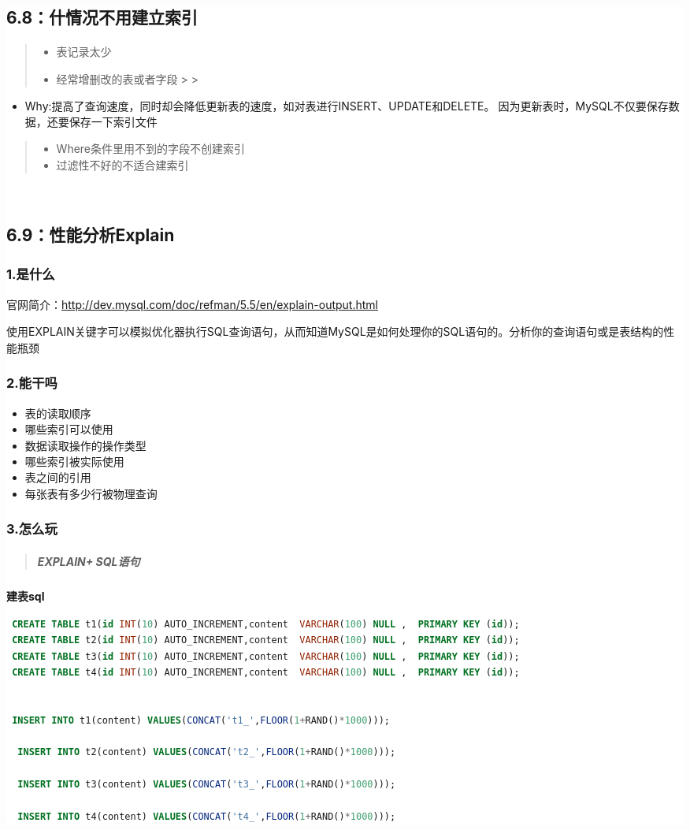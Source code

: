 ## 6.8：什情况不用建立索引

> + 表记录太少
>
> + 经常增删改的表或者字段
    >
    >
+ Why:提高了查询速度，同时却会降低更新表的速度，如对表进行INSERT、UPDATE和DELETE。 因为更新表时，MySQL不仅要保存数据，还要保存一下索引文件
>
> + Where条件里用不到的字段不创建索引
> + 过滤性不好的不适合建索引

​

## 6.9：性能分析Explain

### 1.是什么

官网简介：http://dev.mysql.com/doc/refman/5.5/en/explain-output.html

使用EXPLAIN关键字可以模拟优化器执行SQL查询语句，从而知道MySQL是如何处理你的SQL语句的。分析你的查询语句或是表结构的性能瓶颈

### 2.能干吗

+ 表的读取顺序
+ 哪些索引可以使用
+ 数据读取操作的操作类型
+ 哪些索引被实际使用
+ 表之间的引用
+ 每张表有多少行被物理查询

### 3.怎么玩

> ##### EXPLAIN+ SQL语句

**建表sql**

```sql
 CREATE TABLE t1(id INT(10) AUTO_INCREMENT,content  VARCHAR(100) NULL ,  PRIMARY KEY (id));
 CREATE TABLE t2(id INT(10) AUTO_INCREMENT,content  VARCHAR(100) NULL ,  PRIMARY KEY (id));
 CREATE TABLE t3(id INT(10) AUTO_INCREMENT,content  VARCHAR(100) NULL ,  PRIMARY KEY (id));
 CREATE TABLE t4(id INT(10) AUTO_INCREMENT,content  VARCHAR(100) NULL ,  PRIMARY KEY (id));
 
 
 INSERT INTO t1(content) VALUES(CONCAT('t1_',FLOOR(1+RAND()*1000)));
 
  INSERT INTO t2(content) VALUES(CONCAT('t2_',FLOOR(1+RAND()*1000)));
  
  INSERT INTO t3(content) VALUES(CONCAT('t3_',FLOOR(1+RAND()*1000)));
    
  INSERT INTO t4(content) VALUES(CONCAT('t4_',FLOOR(1+RAND()*1000)));
```

